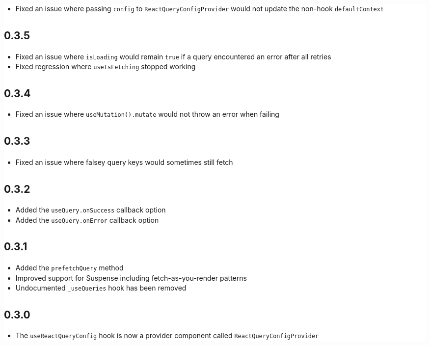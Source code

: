 - Fixed an issue where passing `config` to `ReactQueryConfigProvider` would not update the non-hook `defaultContext`

## 0.3.5

- Fixed an issue where `isLoading` would remain `true` if a query encountered an error after all retries
- Fixed regression where `useIsFetching` stopped working

## 0.3.4

- Fixed an issue where `useMutation().mutate` would not throw an error when failing

## 0.3.3

- Fixed an issue where falsey query keys would sometimes still fetch

## 0.3.2

- Added the `useQuery.onSuccess` callback option
- Added the `useQuery.onError` callback option

## 0.3.1

- Added the `prefetchQuery` method
- Improved support for Suspense including fetch-as-you-render patterns
- Undocumented `_useQueries` hook has been removed

## 0.3.0

- The `useReactQueryConfig` hook is now a provider component called `ReactQueryConfigProvider`
